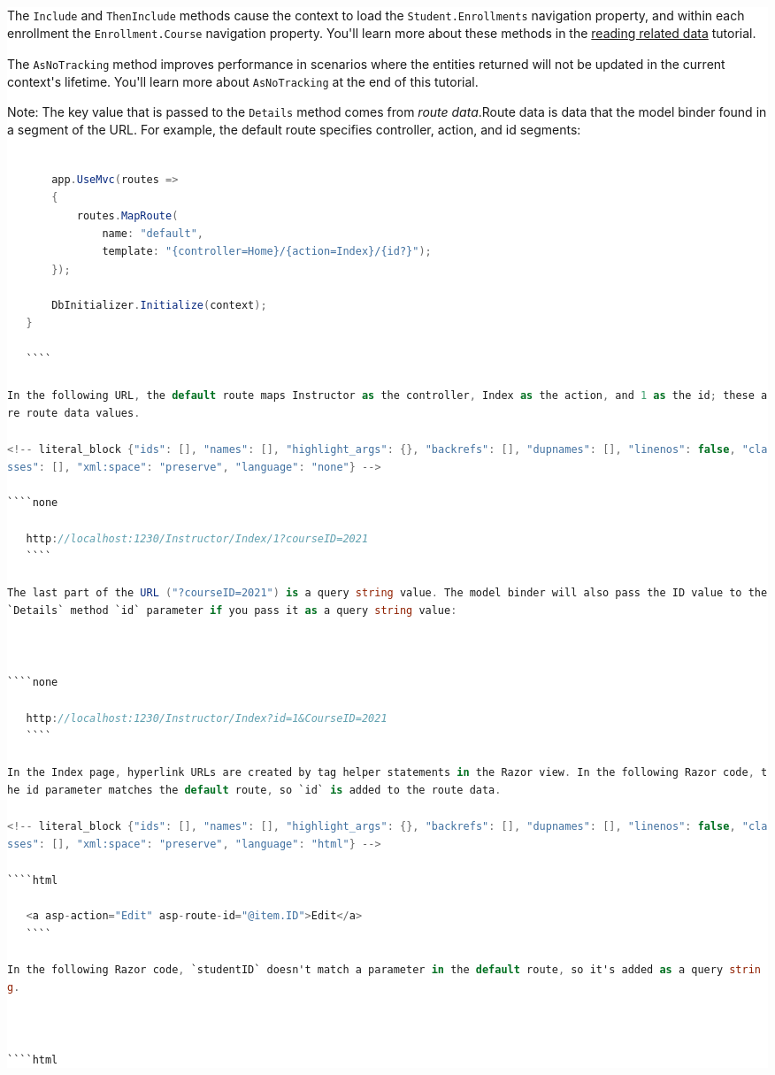 The `Include` and `ThenInclude` methods cause the context to load the `Student.Enrollments` navigation property, and within each enrollment the `Enrollment.Course` navigation property.  You'll learn more about these methods in the [reading related data](read-related-data.md) tutorial.

The `AsNoTracking` method improves performance in scenarios where the entities returned will not be updated in the current context's lifetime. You'll learn more about `AsNoTracking` at the end of this tutorial.

Note: The key value that is passed to the `Details` method comes from *route data*.Route data is data that the model binder found in a segment of the URL. For example, the default route specifies controller, action, and id segments:

  

  ````c#

         app.UseMvc(routes =>
         {
             routes.MapRoute(
                 name: "default",
                 template: "{controller=Home}/{action=Index}/{id?}");
         });

         DbInitializer.Initialize(context);
     }

     ````

  In the following URL, the default route maps Instructor as the controller, Index as the action, and 1 as the id; these are route data values.

  <!-- literal_block {"ids": [], "names": [], "highlight_args": {}, "backrefs": [], "dupnames": [], "linenos": false, "classes": [], "xml:space": "preserve", "language": "none"} -->

  ````none

     http://localhost:1230/Instructor/Index/1?courseID=2021
     ````

  The last part of the URL ("?courseID=2021") is a query string value. The model binder will also pass the ID value to the `Details` method `id` parameter if you pass it as a query string value:

  

  ````none

     http://localhost:1230/Instructor/Index?id=1&CourseID=2021
     ````

  In the Index page, hyperlink URLs are created by tag helper statements in the Razor view. In the following Razor code, the id parameter matches the default route, so `id` is added to the route data.

  <!-- literal_block {"ids": [], "names": [], "highlight_args": {}, "backrefs": [], "dupnames": [], "linenos": false, "classes": [], "xml:space": "preserve", "language": "html"} -->

  ````html

     <a asp-action="Edit" asp-route-id="@item.ID">Edit</a>
     ````

  In the following Razor code, `studentID` doesn't match a parameter in the default route, so it's added as a query string.

  

  ````html
  ````
